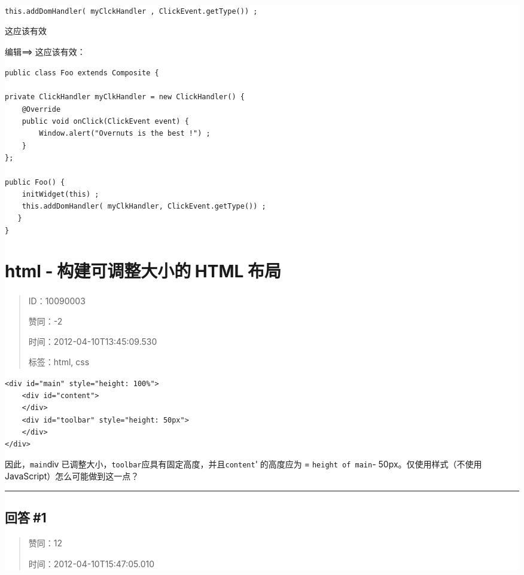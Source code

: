 ```
this.addDomHandler( myClckHandler , ClickEvent.getType()) ; 
```

这应该有效

编辑==> 这应该有效：

```
public class Foo extends Composite {

private ClickHandler myClkHandler = new ClickHandler() {
    @Override
    public void onClick(ClickEvent event) {
        Window.alert("Overnuts is the best !") ;
    }
};

public Foo() {
    initWidget(this) ;
    this.addDomHandler( myClkHandler, ClickEvent.getType()) ;
   }
} 
```

# html - 构建可调整大小的 HTML 布局

> ID：10090003
> 
> 赞同：-2
> 
> 时间：2012-04-10T13:45:09.530
> 
> 标签：html, css

```
<div id="main" style="height: 100%">
    <div id="content">
    </div>
    <div id="toolbar" style="height: 50px">
    </div>
</div> 
```

因此，`main`div 已调整大小，`toolbar`应具有固定高度，并且`content`' 的高度应为 = `height of main`- 50px。仅使用样式（不使用 JavaScript）怎么可能做到这一点？

* * *

## 回答 #1

> 赞同：12
> 
> 时间：2012-04-10T15:47:05.010
